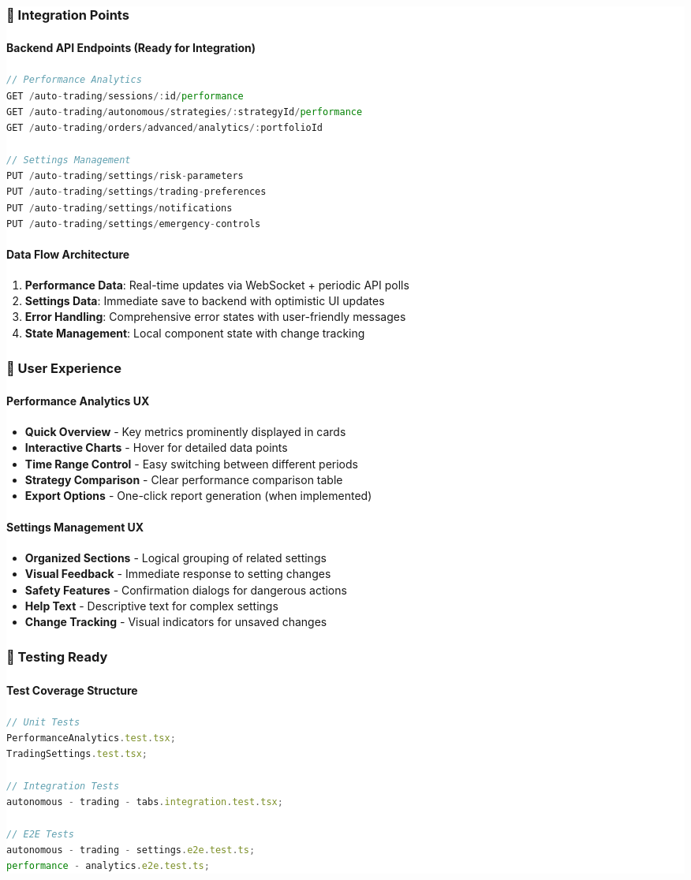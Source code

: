 ### 🔌 Integration Points

#### Backend API Endpoints (Ready for Integration)

```typescript
// Performance Analytics
GET /auto-trading/sessions/:id/performance
GET /auto-trading/autonomous/strategies/:strategyId/performance
GET /auto-trading/orders/advanced/analytics/:portfolioId

// Settings Management
PUT /auto-trading/settings/risk-parameters
PUT /auto-trading/settings/trading-preferences
PUT /auto-trading/settings/notifications
PUT /auto-trading/settings/emergency-controls
```

#### Data Flow Architecture

1. **Performance Data**: Real-time updates via WebSocket + periodic API polls
2. **Settings Data**: Immediate save to backend with optimistic UI updates
3. **Error Handling**: Comprehensive error states with user-friendly messages
4. **State Management**: Local component state with change tracking

### 📱 User Experience

#### Performance Analytics UX

- **Quick Overview** - Key metrics prominently displayed in cards
- **Interactive Charts** - Hover for detailed data points
- **Time Range Control** - Easy switching between different periods
- **Strategy Comparison** - Clear performance comparison table
- **Export Options** - One-click report generation (when implemented)

#### Settings Management UX

- **Organized Sections** - Logical grouping of related settings
- **Visual Feedback** - Immediate response to setting changes
- **Safety Features** - Confirmation dialogs for dangerous actions
- **Help Text** - Descriptive text for complex settings
- **Change Tracking** - Visual indicators for unsaved changes

### 🧪 Testing Ready

#### Test Coverage Structure

```typescript
// Unit Tests
PerformanceAnalytics.test.tsx;
TradingSettings.test.tsx;

// Integration Tests
autonomous - trading - tabs.integration.test.tsx;

// E2E Tests
autonomous - trading - settings.e2e.test.ts;
performance - analytics.e2e.test.ts;
```
